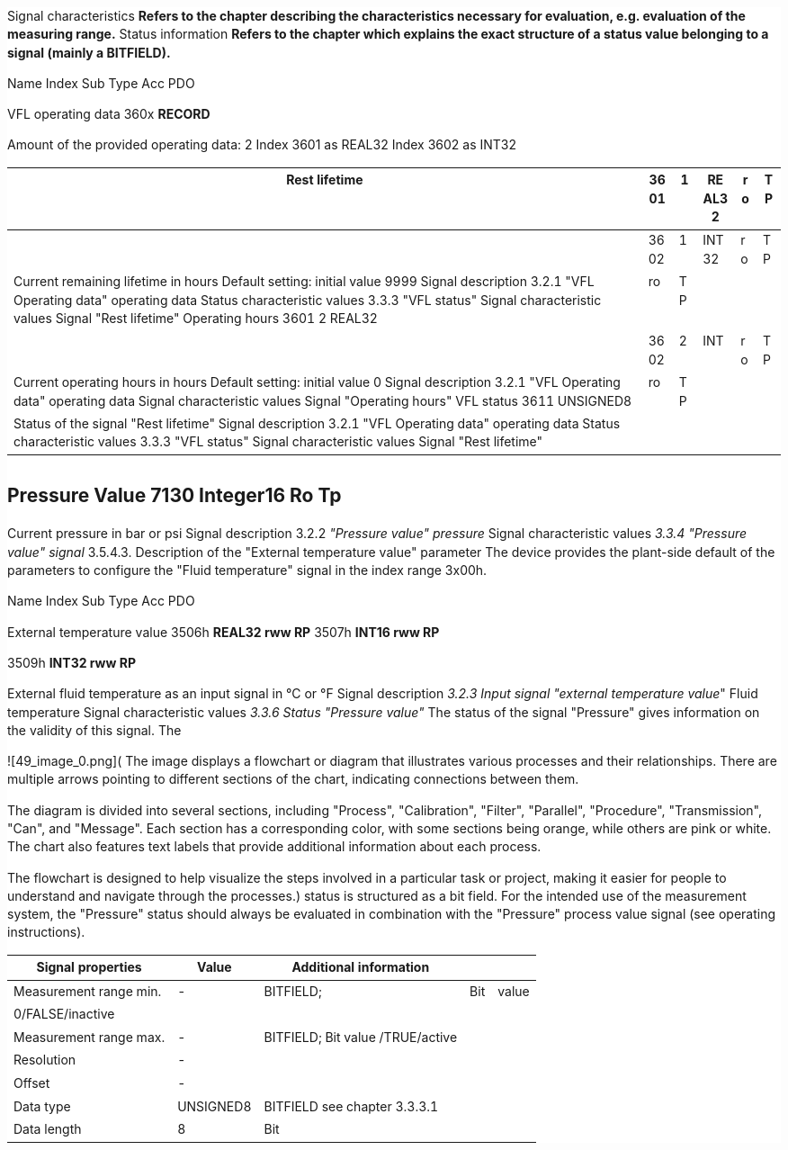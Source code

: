 Signal characteristics **Refers to the chapter describing the characteristics necessary for evaluation, e.g. evaluation of the measuring range.** Status information **Refers to the chapter which explains the exact structure of a status value belonging to a signal (mainly a BITFIELD).**

 

Name Index Sub Type Acc PDO 

VFL operating data 360x **RECORD** 

Amount of the provided operating data: 2 Index 3601 as REAL32 Index 3602 as INT32 

| Rest lifetime                                                                                                                                                                                                                                                             | 3601   | 1   | REAL32   | ro   | TP   |
|---------------------------------------------------------------------------------------------------------------------------------------------------------------------------------------------------------------------------------------------------------------------------|--------|-----|----------|------|------|
|                                                                                                                                                                                                                                                                           | 3602   | 1   | INT32    | ro   | TP   |
| Current remaining lifetime in hours  Default setting: initial value 9999  Signal description 3.2.1 "VFL Operating data" operating data  Status characteristic values 3.3.3 "VFL status" Signal characteristic values Signal "Rest lifetime" Operating hours 3601 2 REAL32 | ro     | TP  |          |      |      |
|                                                                                                                                                                                                                                                                           | 3602   | 2   | INT      | ro   | TP   |
| Current operating hours in hours  Default setting: initial value 0  Signal description 3.2.1 "VFL Operating data" operating data  Signal characteristic values Signal "Operating hours" VFL status 3611 UNSIGNED8                                                         | ro     | TP  |          |      |      |
| Status of the signal "Rest lifetime"  Signal description 3.2.1 "VFL Operating data" operating data  Status characteristic values 3.3.3 "VFL status" Signal characteristic values Signal "Rest lifetime"                                                                   |        |     |          |      |      |

## Pressure Value 7130 **Integer16 Ro Tp**

Current pressure in bar or psi Signal description 3.2.2 *"Pressure value" pressure* Signal characteristic values *3.3.4 "Pressure value" signal* 3.5.4.3. Description of the "External temperature value" parameter The device provides the plant-side default of the parameters to configure the "Fluid temperature" signal in the index range 3x00h. 

Name Index Sub Type Acc PDO 

External temperature value 3506h **REAL32 rww RP** 3507h **INT16 rww RP** 

 3509h **INT32 rww RP** 

External fluid temperature as an input signal in °C or °F 
Signal description *3.2.3 Input signal "external temperature value*" 
 Fluid temperature Signal characteristic values *3.3.6 Status "Pressure value"* 
The status of the signal "Pressure" gives information on the validity of this signal. The 

![49_image_0.png]( The image displays a flowchart or diagram that illustrates various processes and their relationships. There are multiple arrows pointing to different sections of the chart, indicating connections between them.

The diagram is divided into several sections, including "Process", "Calibration", "Filter", "Parallel", "Procedure", "Transmission", "Can", and "Message". Each section has a corresponding color, with some sections being orange, while others are pink or white. The chart also features text labels that provide additional information about each process.

The flowchart is designed to help visualize the steps involved in a particular task or project, making it easier for people to understand and navigate through the processes.) status is structured as a bit field. For the intended use of the measurement system, the 
"Pressure" status should always be evaluated in combination with the "Pressure" process value signal (see operating instructions). 

| Signal properties      | Value     | Additional information           |     |       |
|------------------------|-----------|----------------------------------|-----|-------|
| Measurement range min. | -         | BITFIELD;                        | Bit | value |
| 0/FALSE/inactive       |           |                                  |     |       |
| Measurement range max. | -         | BITFIELD; Bit value /TRUE/active |     |       |
| Resolution             | -         |                                  |     |       |
| Offset                 | -         |                                  |     |       |
| Data type              | UNSIGNED8 | BITFIELD see chapter 3.3.3.1     |     |       |
| Data length            | 8         | Bit                              |     |       |

